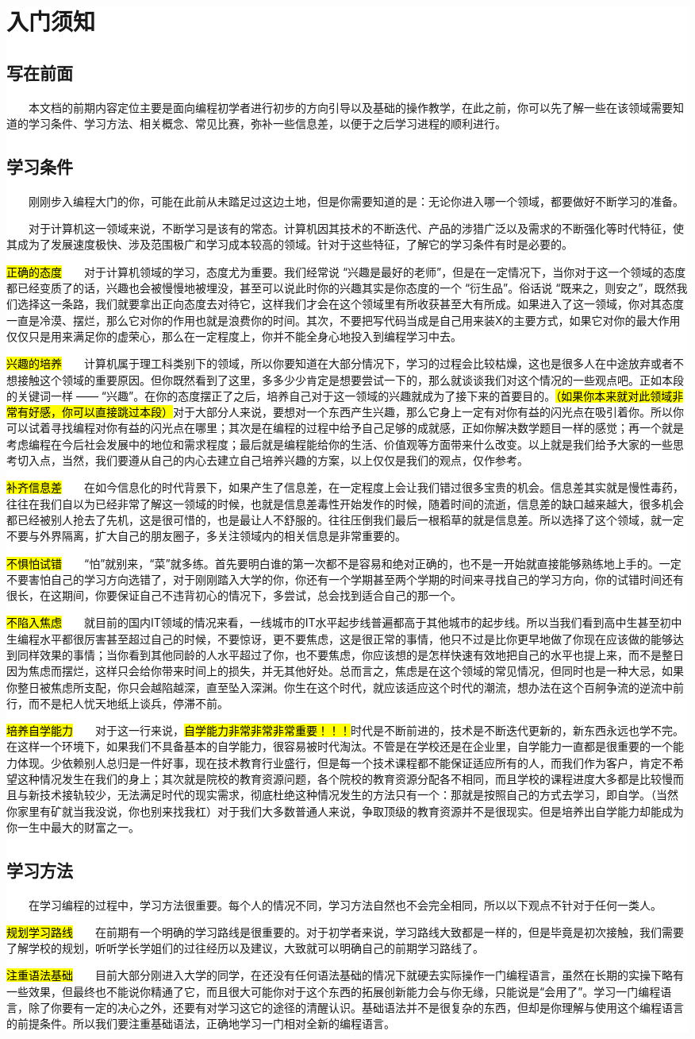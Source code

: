 # 入门须知

## 写在前面

&emsp;&emsp;本文档的前期内容定位主要是面向编程初学者进行初步的方向引导以及基础的操作教学，在此之前，你可以先了解一些在该领域需要知道的学习条件、学习方法、相关概念、常见比赛，弥补一些信息差，以便于之后学习进程的顺利进行。

## 学习条件

&emsp;&emsp;刚刚步入编程大门的你，可能在此前从未踏足过这边土地，但是你需要知道的是：无论你进入哪一个领域，都要做好不断学习的准备。

&emsp;&emsp;对于计算机这一领域来说，不断学习是该有的常态。计算机因其技术的不断迭代、产品的涉猎广泛以及需求的不断强化等时代特征，使其成为了发展速度极快、涉及范围极广和学习成本较高的领域。针对于这些特征，了解它的学习条件有时是必要的。

<mark>正确的态度</mark>&emsp;&emsp;对于计算机领域的学习，态度尤为重要。我们经常说 “兴趣是最好的老师”，但是在一定情况下，当你对于这一个领域的态度都已经变质了的话，兴趣也会被慢慢地被埋没，甚至可以说此时你的兴趣其实是你态度的一个 “衍生品”。俗话说 “既来之，则安之”，既然我们选择这一条路，我们就要拿出正向态度去对待它，这样我们才会在这个领域里有所收获甚至大有所成。如果进入了这一领域，你对其态度一直是冷漠、摆烂，那么它对你的作用也就是浪费你的时间。其次，不要把写代码当成是自己用来装X的主要方式，如果它对你的最大作用仅仅只是用来满足你的虚荣心，那么在一定程度上，你并不能全身心地投入到编程学习中去。

<mark>兴趣的培养</mark>&emsp;&emsp;计算机属于理工科类别下的领域，所以你要知道在大部分情况下，学习的过程会比较枯燥，这也是很多人在中途放弃或者不想接触这个领域的重要原因。但你既然看到了这里，多多少少肯定是想要尝试一下的，那么就谈谈我们对这个情况的一些观点吧。正如本段的关键词一样 —— “兴趣”。在你的态度摆正了之后，培养自己对于这一领域的兴趣就成为了接下来的首要目的。<mark>（如果你本来就对此领域非常有好感，你可以直接跳过本段）</mark>对于大部分人来说，要想对一个东西产生兴趣，那么它身上一定有对你有益的闪光点在吸引着你。所以你可以试着寻找编程对你有益的闪光点在哪里；其次是在编程的过程中给予自己足够的成就感，正如你解决数学题目一样的感觉；再一个就是考虑编程在今后社会发展中的地位和需求程度；最后就是编程能给你的生活、价值观等方面带来什么改变。以上就是我们给予大家的一些思考切入点，当然，我们要遵从自己的内心去建立自己培养兴趣的方案，以上仅仅是我们的观点，仅作参考。

<mark>补齐信息差</mark>&emsp;&emsp;在如今信息化的时代背景下，如果产生了信息差，在一定程度上会让我们错过很多宝贵的机会。信息差其实就是慢性毒药，往往在我们自以为已经非常了解这一领域的时候，也就是信息差毒性开始发作的时候，随着时间的流逝，信息差的缺口越来越大，很多机会都已经被别人抢去了先机，这是很可惜的，也是最让人不舒服的。往往压倒我们最后一根稻草的就是信息差。所以选择了这个领域，就一定不要与外界隔离，扩大自己的朋友圈子，多关注领域内的相关信息是非常重要的。

<mark>不惧怕试错</mark>&emsp;&emsp;“怕”就别来，“菜”就多练。首先要明白谁的第一次都不是容易和绝对正确的，也不是一开始就直接能够熟练地上手的。一定不要害怕自己的学习方向选错了，对于刚刚踏入大学的你，你还有一个学期甚至两个学期的时间来寻找自己的学习方向，你的试错时间还有很长，在这期间，你要保证自己不违背初心的情况下，多尝试，总会找到适合自己的那一个。

<mark>不陷入焦虑</mark>&emsp;&emsp;就目前的国内IT领域的情况来看，一线城市的IT水平起步线普遍都高于其他城市的起步线。所以当我们看到高中生甚至初中生编程水平都很厉害甚至超过自己的时候，不要惊讶，更不要焦虑，这是很正常的事情，他只不过是比你更早地做了你现在应该做的能够达到同样效果的事情；当你看到其他同龄的人水平超过了你，也不要焦虑，你应该想的是怎样快速有效地把自己的水平也提上来，而不是整日因为焦虑而摆烂，这样只会给你带来时间上的损失，并无其他好处。总而言之，焦虑是在这个领域的常见情况，但同时也是一种大忌，如果你整日被焦虑所支配，你只会越陷越深，直至坠入深渊。你生在这个时代，就应该适应这个时代的潮流，想办法在这个百舸争流的逆流中前行，而不是杞人忧天地纸上谈兵，停滞不前。

<mark>培养自学能力</mark>&emsp;&emsp;对于这一行来说，<mark>自学能力非常非常非常重要！！！</mark>时代是不断前进的，技术是不断迭代更新的，新东西永远也学不完。在这样一个环境下，如果我们不具备基本的自学能力，很容易被时代淘汰。不管是在学校还是在企业里，自学能力一直都是很重要的一个能力体现。少依赖别人总归是一件好事，现在技术教育行业盛行，但是每一个技术课程都不能保证适应所有的人，而我们作为客户，肯定不希望这种情况发生在我们的身上；其次就是院校的教育资源问题，各个院校的教育资源分配各不相同，而且学校的课程进度大多都是比较慢而且与新技术接轨较少，无法满足时代的现实需求，彻底杜绝这种情况发生的方法只有一个：那就是按照自己的方式去学习，即自学。（当然你家里有矿就当我没说，你也别来找我杠）对于我们大多数普通人来说，争取顶级的教育资源并不是很现实。但是培养出自学能力却能成为你一生中最大的财富之一。

## 学习方法

&emsp;&emsp;在学习编程的过程中，学习方法很重要。每个人的情况不同，学习方法自然也不会完全相同，所以以下观点不针对于任何一类人。

<mark>规划学习路线</mark>&emsp;&emsp;在前期有一个明确的学习路线是很重要的。对于初学者来说，学习路线大致都是一样的，但是毕竟是初次接触，我们需要了解学校的规划，听听学长学姐们的过往经历以及建议，大致就可以明确自己的前期学习路线了。

<mark>注重语法基础</mark>&emsp;&emsp;目前大部分刚进入大学的同学，在还没有任何语法基础的情况下就硬去实际操作一门编程语言，虽然在长期的实操下略有一些效果，但最终也不能说你精通了它，而且很大可能你对于这个东西的拓展创新能力会与你无缘，只能说是“会用了”。学习一门编程语言，除了你要有一定的决心之外，还要有对学习这它的途径的清醒认识。基础语法并不是很复杂的东西，但却是你理解与使用这个编程语言的前提条件。所以我们要注重基础语法，正确地学习一门相对全新的编程语言。
